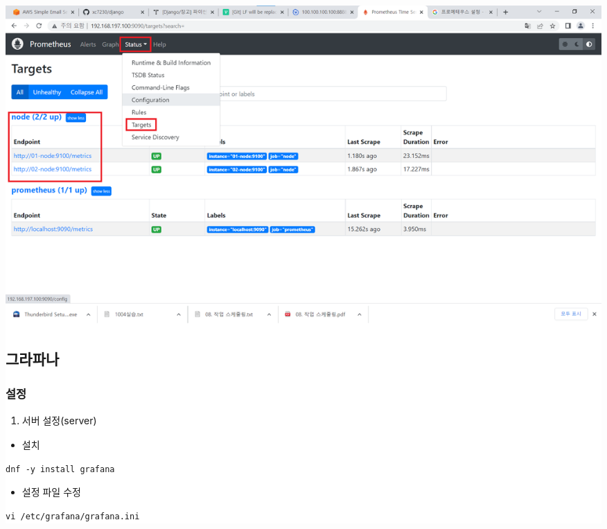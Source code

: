![image](/assets/img/image/prometheus/2.png)<br/>


## 그라파나

### 설정
1. 서버 설정(server)
- 설치
```shell
dnf -y install grafana
```
- 설정 파일 수정
```shell
vi /etc/grafana/grafana.ini
```